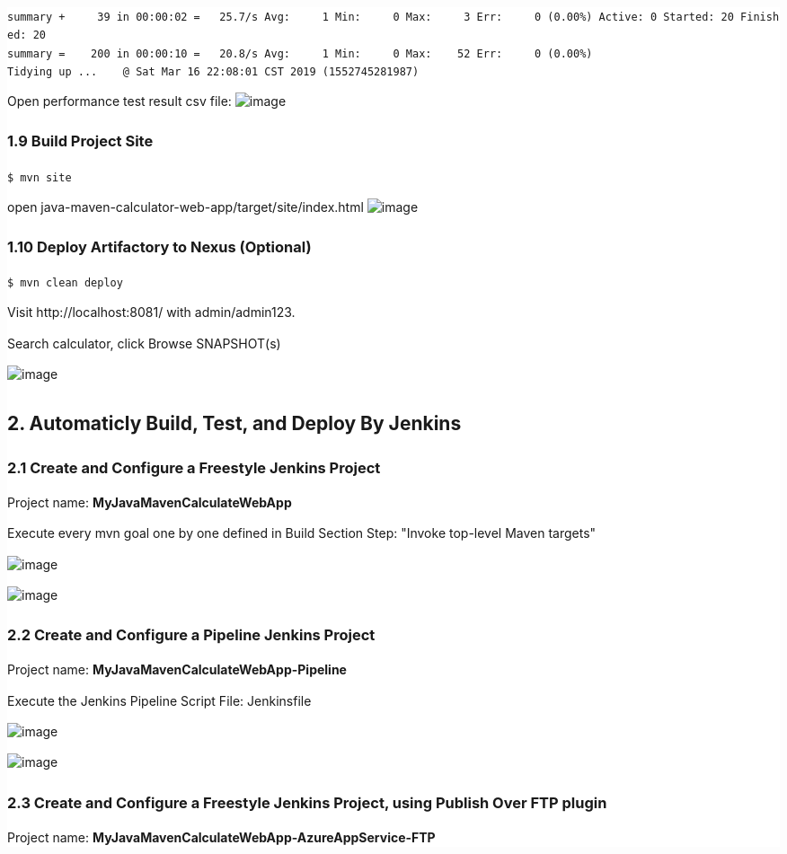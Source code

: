 ```console
summary +     39 in 00:00:02 =   25.7/s Avg:     1 Min:     0 Max:     3 Err:     0 (0.00%) Active: 0 Started: 20 Finished: 20
summary =    200 in 00:00:10 =   20.8/s Avg:     1 Min:     0 Max:    52 Err:     0 (0.00%)
Tidying up ...    @ Sat Mar 16 22:08:01 CST 2019 (1552745281987)
```
Open performance test result csv file:
![image](jmeter-test-result-01.png)

### 1.9 Build Project Site
```console
$ mvn site
```
open java-maven-calculator-web-app/target/site/index.html
![image](mvn-site-01.png)

### 1.10 Deploy Artifactory to Nexus (Optional)
```console
$ mvn clean deploy
```

Visit http://localhost:8081/ with admin/admin123.

Search calculator, click Browse SNAPSHOT(s)

![image](nexus-browse-01.png)

## 2. Automaticly Build, Test, and Deploy By Jenkins

### 2.1 Create and Configure a Freestyle Jenkins Project
Project name: **MyJavaMavenCalculateWebApp**

Execute every mvn goal one by one defined in Build Section Step: "Invoke top-level Maven targets"

![image](jenkins-mvn-01.png)

![image](jenkins-mvn-02.png)

### 2.2 Create and Configure a Pipeline Jenkins Project
Project name: **MyJavaMavenCalculateWebApp-Pipeline**

Execute the Jenkins Pipeline Script File: Jenkinsfile

![image](jenkins-pipeline-01.png)

![image](jenkins-pipeline-02.png)

### 2.3 Create and Configure a Freestyle Jenkins Project, using Publish Over FTP plugin
Project name: **MyJavaMavenCalculateWebApp-AzureAppService-FTP**
